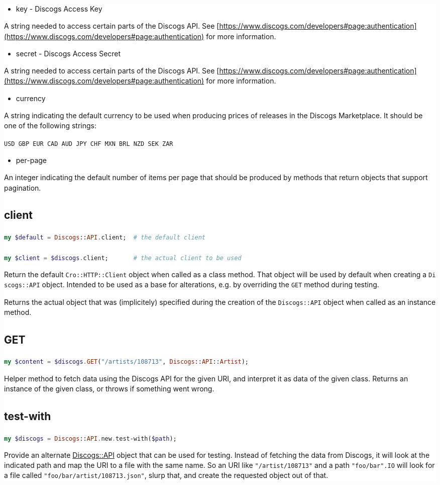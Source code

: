   * key - Discogs Access Key

A string needed to access certain parts of the Discogs API. See [https://www.discogs.com/developers#page:authentication](https://www.discogs.com/developers#page:authentication) for more information.

  * secret - Discogs Access Secret

A string needed to access certain parts of the Discogs API. See [https://www.discogs.com/developers#page:authentication](https://www.discogs.com/developers#page:authentication) for more information.

  * currency

A string indicating the default currency to be used when producing prices of releases in the Discogs Marketplace. It should be one of the following strings:

    USD GBP EUR CAD AUD JPY CHF MXN BRL NZD SEK ZAR

  * per-page

An integer indicating the default number of items per page that should be produced by methods that return objects that support pagination.

client
------

```raku
my $default = Discogs::API.client;  # the default client

my $client = $discogs.client;       # the actual client to be used
```

Return the default `Cro::HTTP::Client` object when called as a class method. That object will be used by default when creating a `Discogs::API` object. Intended to be used as a base for alterations, e.g. by overriding the `GET` method during testing.

Returns the actual object that was (implicitely) specified during the creation of the `Discogs::API` object when called as an instance method.

GET
---

```raku
my $content = $discogs.GET("/artists/108713", Discogs::API::Artist);
```

Helper method to fetch data using the Discogs API for the given URI, and interpret it as data of the given class. Returns an instance of the given class, or throws if something went wrong.

test-with
---------

```raku
my $discogs = Discogs::API.new.test-with($path);
```

Provide an alternate [Discogs::API](Discogs::API) object that can be used for testing. Instead of fetching the data from Discogs, it will look at the indicated path and map the URI to a file with the same name. So an URI like `"/artist/108713"` and a path `"foo/bar".IO` will look for a file called `"foo/bar/artist/108713.json"`, slurp that, and create the requested object out of that.
